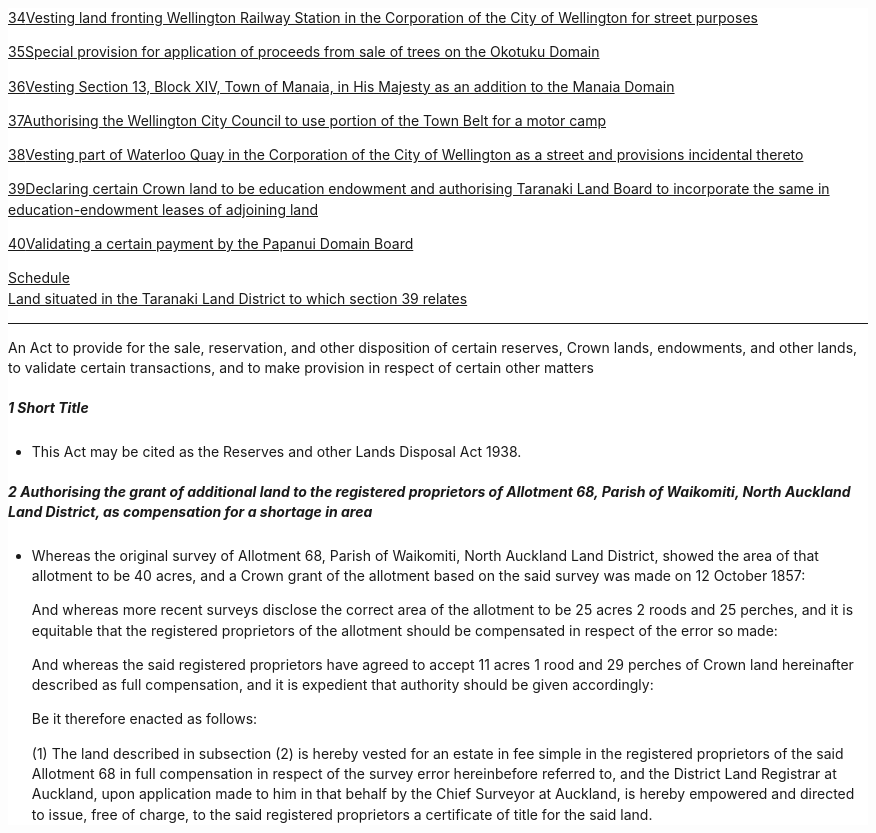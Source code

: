 [34][35][][35][Vesting land fronting Wellington Railway Station in the Corporation of the City of Wellington for street purposes][35]

[35][36][][36][Special provision for application of proceeds from sale of trees on the Okotuku Domain][36]

[36][37][][37][Vesting Section 13, Block XIV, Town of Manaia, in His Majesty as an addition to the Manaia Domain][37]

[37][38][][38][Authorising the Wellington City Council to use portion of the Town Belt for a motor camp][38]

[38][39][][39][Vesting part of Waterloo Quay in the Corporation of the City of Wellington as a street and provisions incidental thereto][39]

[39][40][][40][Declaring certain Crown land to be education endowment and authorising Taranaki Land Board to incorporate the same in education-endowment leases of adjoining land][40]

[40][41][][41][Validating a certain payment by the Papanui Domain Board][41]

[Schedule][42]  
[Land situated in the Taranaki Land District to which section 39 relates][42]

---

An Act to provide for the sale, reservation, and other disposition of certain reserves, Crown lands, endowments, and other lands, to validate certain transactions, and to make provision in respect of certain other matters

##### 1 Short Title
    
*   This Act may be cited as the Reserves and other Lands Disposal Act 1938\.

##### 2 Authorising the grant of additional land to the registered proprietors of Allotment 68, Parish of Waikomiti, North Auckland Land District, as compensation for a shortage in area
    
*   Whereas the original survey of Allotment 68, Parish of Waikomiti, North Auckland Land District, showed the area of that allotment to be 40 acres, and a Crown grant of the allotment based on the said survey was made on 12 October 1857:
    
    And whereas more recent surveys disclose the correct area of the allotment to be 25 acres 2 roods and 25 perches, and it is equitable that the registered proprietors of the allotment should be compensated in respect of the error so made:
    
    And whereas the said registered proprietors have agreed to accept 11 acres 1 rood and 29 perches of Crown land hereinafter described as full compensation, and it is expedient that authority should be given accordingly:
    
    Be it therefore enacted as follows:
    
    (1) The land described in subsection (2) is hereby vested for an estate in fee simple in the registered proprietors of the said Allotment 68 in full compensation in respect of the survey error hereinbefore referred to, and the District Land Registrar at Auckland, upon application made to him in that behalf by the Chief Surveyor at Auckland, is hereby empowered and directed to issue, free of charge, to the said registered proprietors a certificate of title for the said land.
    

[0]: http://www.legislation.govt.nz/act/public/1938/0019/latest/link.aspx?id=DLM195466
[1]: http://www.legislation.govt.nz/act/public/1938/0019/latest/whole.html#DLM225707
[2]: http://www.legislation.govt.nz/act/public/1938/0019/latest/whole.html#DLM225709
[3]: http://www.legislation.govt.nz/act/public/1938/0019/latest/whole.html#DLM225710
[4]: http://www.legislation.govt.nz/act/public/1938/0019/latest/whole.html#DLM225711
[5]: http://www.legislation.govt.nz/act/public/1938/0019/latest/whole.html#DLM225712
[6]: http://www.legislation.govt.nz/act/public/1938/0019/latest/whole.html#DLM225714
[7]: http://www.legislation.govt.nz/act/public/1938/0019/latest/whole.html#DLM225716
[8]: http://www.legislation.govt.nz/act/public/1938/0019/latest/whole.html#DLM225717
[9]: http://www.legislation.govt.nz/act/public/1938/0019/latest/whole.html#DLM225720
[10]: http://www.legislation.govt.nz/act/public/1938/0019/latest/whole.html#DLM225721
[11]: http://www.legislation.govt.nz/act/public/1938/0019/latest/whole.html#DLM225723
[12]: http://www.legislation.govt.nz/act/public/1938/0019/latest/whole.html#DLM225724
[13]: http://www.legislation.govt.nz/act/public/1938/0019/latest/whole.html#DLM225725
[14]: http://www.legislation.govt.nz/act/public/1938/0019/latest/whole.html#DLM225727
[15]: http://www.legislation.govt.nz/act/public/1938/0019/latest/whole.html#DLM225729
[16]: http://www.legislation.govt.nz/act/public/1938/0019/latest/whole.html#DLM225731
[17]: http://www.legislation.govt.nz/act/public/1938/0019/latest/whole.html#DLM225732
[18]: http://www.legislation.govt.nz/act/public/1938/0019/latest/whole.html#DLM225734
[19]: http://www.legislation.govt.nz/act/public/1938/0019/latest/whole.html#DLM225736
[20]: http://www.legislation.govt.nz/act/public/1938/0019/latest/whole.html#DLM225738
[21]: http://www.legislation.govt.nz/act/public/1938/0019/latest/whole.html#DLM225741
[22]: http://www.legislation.govt.nz/act/public/1938/0019/latest/whole.html#DLM225743
[23]: http://www.legislation.govt.nz/act/public/1938/0019/latest/whole.html#DLM225745
[24]: http://www.legislation.govt.nz/act/public/1938/0019/latest/whole.html#DLM225749
[25]: http://www.legislation.govt.nz/act/public/1938/0019/latest/whole.html#DLM225751
[26]: http://www.legislation.govt.nz/act/public/1938/0019/latest/whole.html#DLM225753
[27]: http://www.legislation.govt.nz/act/public/1938/0019/latest/whole.html#DLM225756
[28]: http://www.legislation.govt.nz/act/public/1938/0019/latest/whole.html#DLM225758
[29]: http://www.legislation.govt.nz/act/public/1938/0019/latest/whole.html#DLM225760
[30]: http://www.legislation.govt.nz/act/public/1938/0019/latest/whole.html#DLM225763
[31]: http://www.legislation.govt.nz/act/public/1938/0019/latest/whole.html#DLM225765
[32]: http://www.legislation.govt.nz/act/public/1938/0019/latest/whole.html#DLM225768
[33]: http://www.legislation.govt.nz/act/public/1938/0019/latest/whole.html#DLM225770
[34]: http://www.legislation.govt.nz/act/public/1938/0019/latest/whole.html#DLM225772
[35]: http://www.legislation.govt.nz/act/public/1938/0019/latest/whole.html#DLM225777
[36]: http://www.legislation.govt.nz/act/public/1938/0019/latest/whole.html#DLM225779
[37]: http://www.legislation.govt.nz/act/public/1938/0019/latest/whole.html#DLM225781
[38]: http://www.legislation.govt.nz/act/public/1938/0019/latest/whole.html#DLM225783
[39]: http://www.legislation.govt.nz/act/public/1938/0019/latest/whole.html#DLM225784
[40]: http://www.legislation.govt.nz/act/public/1938/0019/latest/whole.html#DLM225786
[41]: http://www.legislation.govt.nz/act/public/1938/0019/latest/whole.html#DLM225787
[42]: http://www.legislation.govt.nz/act/public/1938/0019/latest/whole.html#DLM225789
[43]: http://www.legislation.govt.nz/act/public/1938/0019/latest/link.aspx?id=DLM180953
[44]: http://www.legislation.govt.nz/act/public/1938/0019/latest/link.aspx?id=DLM198723
[45]: http://www.legislation.govt.nz/act/public/1938/0019/latest/link.aspx?id=DLM223614
[46]: http://www.legislation.govt.nz/act/public/1938/0019/latest/link.aspx?id=DLM215614
[47]: http://www.legislation.govt.nz/act/public/1938/0019/latest/link.aspx?id=DLM220467
[48]: http://www.legislation.govt.nz/act/public/1938/0019/latest/link.aspx?id=DLM253252
[49]: http://www.legislation.govt.nz/act/public/1938/0019/latest/link.aspx?id=DLM349980
[50]: http://www.legislation.govt.nz/act/public/1938/0019/latest/link.aspx?id=DLM195753
[51]: http://www.legislation.govt.nz/act/public/1938/0019/latest/link.aspx?id=DLM220465
[52]: http://www.legislation.govt.nz/act/public/1938/0019/latest/link.aspx?id=DLM291035
[53]: http://www.legislation.govt.nz/act/public/1938/0019/latest/link.aspx?id=DLM294745
[54]: http://www.legislation.govt.nz/act/public/1938/0019/latest/link.aspx?id=DLM355496
[55]: http://www.legislation.govt.nz/act/public/1938/0019/latest/link.aspx?id=DLM75107
[56]: http://www.legislation.govt.nz/act/public/1938/0019/latest/link.aspx?id=DLM178568
[57]: http://www.legislation.govt.nz/act/public/1938/0019/latest/link.aspx?id=DLM198472
[58]: http://www.legislation.govt.nz/act/public/1938/0019/latest/link.aspx?id=DLM198474
[59]: http://www.legislation.govt.nz/act/public/1938/0019/latest/link.aspx?id=DLM175774
[60]: http://www.legislation.govt.nz/act/public/1938/0019/latest/link.aspx?id=DLM291025
[61]: http://www.legislation.govt.nz/act/public/1938/0019/latest/link.aspx?id=DLM15624
[62]: http://www.legislation.govt.nz/act/public/1938/0019/latest/link.aspx?id=DLM15179
[63]: http://www.legislation.govt.nz/act/public/1938/0019/latest/link.aspx?id=DLM15300
[64]: http://www.legislation.govt.nz/act/public/1938/0019/latest/link.aspx?id=DLM226948
[65]: http://www.pco.parliament.govt.nz/reprints/
[66]: http://www.legislation.govt.nz/act/public/1938/0019/latest/link.aspx?id=DLM195439
[67]: http://www.pco.parliament.govt.nz/editorial-conventions/
[68]: http://www.legislation.govt.nz/act/public/1938/0019/latest/link.aspx?id=DLM195468
[69]: http://www.legislation.govt.nz/act/public/1938/0019/latest/link.aspx?id=DLM195470